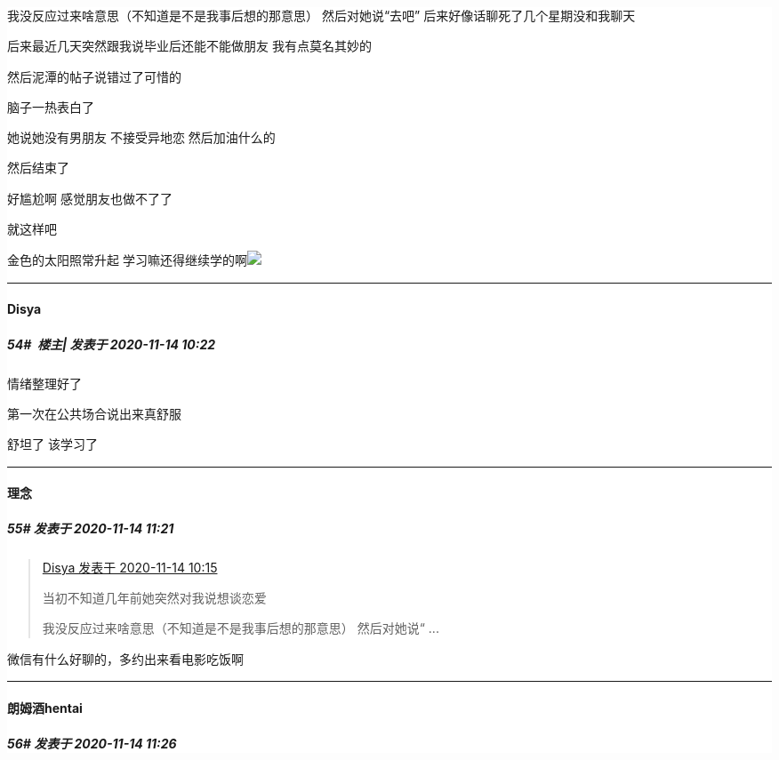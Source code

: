 我没反应过来啥意思（不知道是不是我事后想的那意思） 然后对她说“去吧” 后来好像话聊死了几个星期没和我聊天

后来最近几天突然跟我说毕业后还能不能做朋友 我有点莫名其妙的

然后泥潭的帖子说错过了可惜的

脑子一热表白了

她说她没有男朋友 不接受异地恋 然后加油什么的

然后结束了

好尴尬啊 感觉朋友也做不了了

就这样吧

金色的太阳照常升起 学习嘛还得继续学的啊<img src="https://static.saraba1st.com/image/smiley/face2017/037.png" referrerpolicy="no-referrer">







*****

####  Disya  
##### 54#         楼主| 发表于 2020-11-14 10:22




情绪整理好了

第一次在公共场合说出来真舒服

舒坦了 该学习了







*****

####  理念  
##### 55#       发表于 2020-11-14 11:21



<blockquote><a href="httphttps://bbs.saraba1st.com/2b/forum.php?mod=redirect&amp;goto=findpost&amp;pid=49389076&amp;ptid=1972131" target="_blank">Disya 发表于 2020-11-14 10:15</a>

当初不知道几年前她突然对我说想谈恋爱

我没反应过来啥意思（不知道是不是我事后想的那意思） 然后对她说“ ...</blockquote>
微信有什么好聊的，多约出来看电影吃饭啊







*****

####  朗姆酒hentai  
##### 56#       发表于 2020-11-14 11:26
